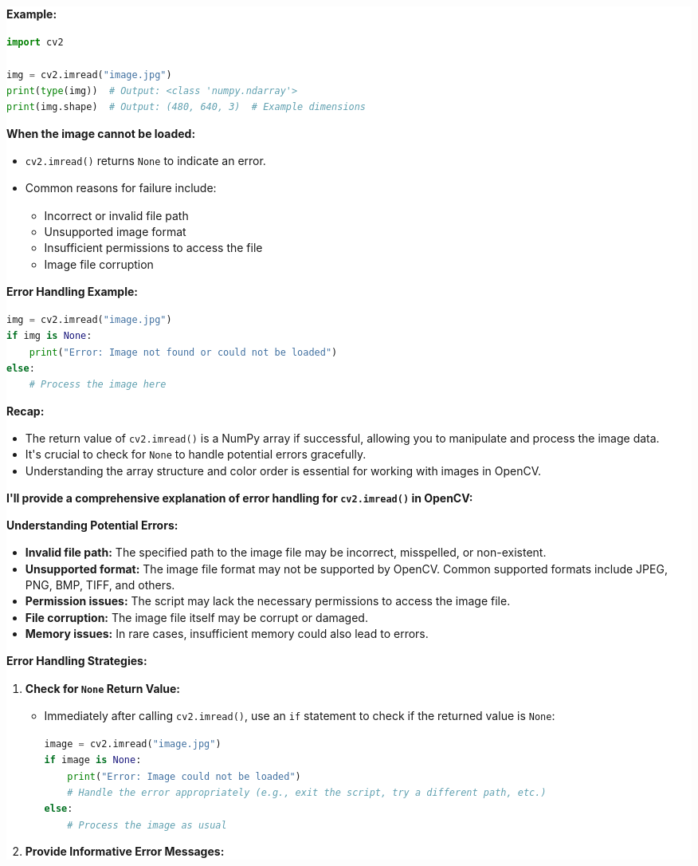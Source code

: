 **Example:**

```python
import cv2

img = cv2.imread("image.jpg")
print(type(img))  # Output: <class 'numpy.ndarray'>
print(img.shape)  # Output: (480, 640, 3)  # Example dimensions
```

**When the image cannot be loaded:**

- `cv2.imread()` returns `None` to indicate an error.
- Common reasons for failure include:

  - Incorrect or invalid file path
  - Unsupported image format
  - Insufficient permissions to access the file
  - Image file corruption

**Error Handling Example:**

```python
img = cv2.imread("image.jpg")
if img is None:
    print("Error: Image not found or could not be loaded")
else:
    # Process the image here
```

**Recap:**

- The return value of `cv2.imread()` is a NumPy array if successful, allowing you to manipulate and process the image data.
- It's crucial to check for `None` to handle potential errors gracefully.
- Understanding the array structure and color order is essential for working with images in OpenCV.



**I'll provide a comprehensive explanation of error handling for `cv2.imread()` in OpenCV:**

**Understanding Potential Errors:**

- **Invalid file path:** The specified path to the image file may be incorrect, misspelled, or non-existent.
- **Unsupported format:** The image file format may not be supported by OpenCV. Common supported formats include JPEG, PNG, BMP, TIFF, and others.
- **Permission issues:** The script may lack the necessary permissions to access the image file.
- **File corruption:** The image file itself may be corrupt or damaged.
- **Memory issues:** In rare cases, insufficient memory could also lead to errors.

**Error Handling Strategies:**

1. **Check for `None` Return Value:**

   - Immediately after calling `cv2.imread()`, use an `if` statement to check if the returned value is `None`:

     ```python
     image = cv2.imread("image.jpg")
     if image is None:
         print("Error: Image could not be loaded")
         # Handle the error appropriately (e.g., exit the script, try a different path, etc.)
     else:
         # Process the image as usual
     ```
2. **Provide Informative Error Messages:**
